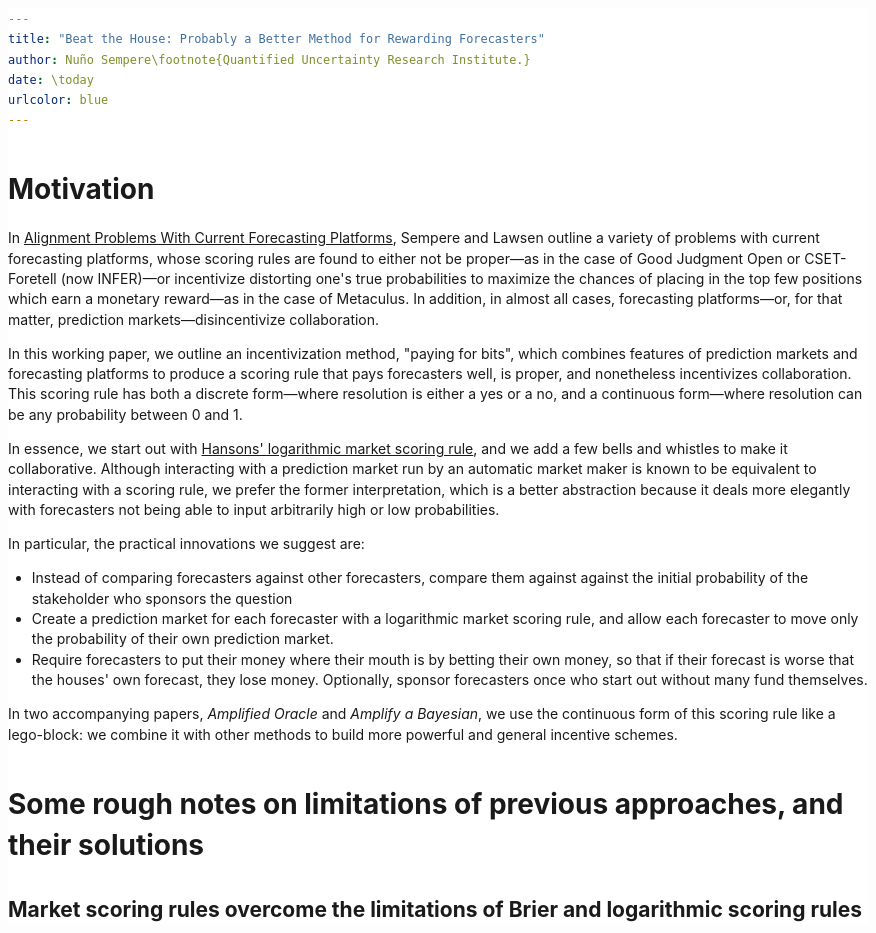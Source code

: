 ```yaml
---
title: "Beat the House: Probably a Better Method for Rewarding Forecasters"
author: Nuño Sempere\footnote{Quantified Uncertainty Research Institute.}
date: \today
urlcolor: blue
---
```


# Motivation

In [Alignment Problems With Current Forecasting Platforms](https://arxiv.org/abs/2106.11248), Sempere and Lawsen outline a variety of problems with current forecasting platforms, whose scoring rules are found to either not be proper—as in the case of Good Judgment Open or CSET-Foretell (now INFER)—or incentivize distorting one's true probabilities to maximize the chances of placing in the top few positions which earn a monetary reward—as in the case of Metaculus. In addition, in almost all cases, forecasting platforms—or, for that matter, prediction markets—disincentivize collaboration.

In this working paper, we outline an incentivization method, "paying for bits", which combines features of prediction markets and forecasting platforms to produce a scoring rule that pays forecasters well, is proper, and nonetheless incentivizes collaboration. This scoring rule has both a discrete form—where resolution is either a yes or a no, and a continuous form—where resolution can be any probability between 0 and 1.

In essence, we start out with [Hansons' logarithmic market scoring rule](https://mason.gmu.edu/~rhanson/mktscore.pdf), and we add a few bells and whistles to make it collaborative. Although interacting with a prediction market run by an automatic market maker is known to be equivalent to interacting with a scoring rule, we prefer the former interpretation, which is a better abstraction because it deals more elegantly with forecasters not being able to input arbitrarily high or low probabilities.

In particular, the practical innovations we suggest are:

- Instead of comparing forecasters against other forecasters, compare them against against the initial probability of the stakeholder who sponsors the question
- Create a prediction market for each forecaster with a logarithmic market scoring rule, and allow each forecaster to move only the probability of their own prediction market.
- Require forecasters to put their money where their mouth is by betting their own money, so that if their forecast is worse that the houses' own forecast, they lose money. Optionally, sponsor forecasters once who start out without many fund themselves.

In two accompanying papers, _Amplified Oracle_ and _Amplify a Bayesian_, we use the continuous form of this scoring rule like a lego-block: we combine it with other methods to build more powerful and general incentive schemes.

# Some rough notes on limitations of previous approaches, and their solutions

## Market scoring rules overcome the limitations of Brier and logarithmic scoring rules
